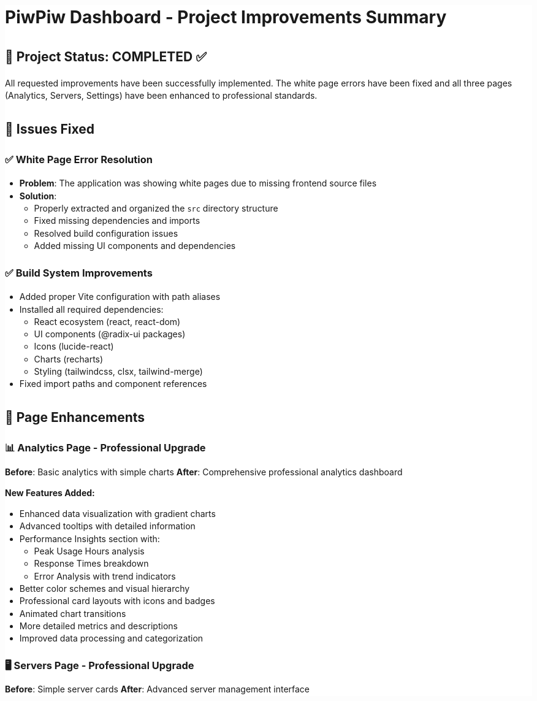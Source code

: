# PiwPiw Dashboard - Project Improvements Summary

## 🎯 Project Status: COMPLETED ✅

All requested improvements have been successfully implemented. The white page errors have been fixed and all three pages (Analytics, Servers, Settings) have been enhanced to professional standards.

## 🔧 Issues Fixed

### ✅ White Page Error Resolution
- **Problem**: The application was showing white pages due to missing frontend source files
- **Solution**: 
  - Properly extracted and organized the `src` directory structure
  - Fixed missing dependencies and imports
  - Resolved build configuration issues
  - Added missing UI components and dependencies

### ✅ Build System Improvements
- Added proper Vite configuration with path aliases
- Installed all required dependencies:
  - React ecosystem (react, react-dom)
  - UI components (@radix-ui packages)
  - Icons (lucide-react)
  - Charts (recharts)
  - Styling (tailwindcss, clsx, tailwind-merge)
- Fixed import paths and component references

## 🚀 Page Enhancements

### 📊 Analytics Page - Professional Upgrade
**Before**: Basic analytics with simple charts
**After**: Comprehensive professional analytics dashboard

**New Features Added:**
- Enhanced data visualization with gradient charts
- Advanced tooltips with detailed information
- Performance Insights section with:
  - Peak Usage Hours analysis
  - Response Times breakdown  
  - Error Analysis with trend indicators
- Better color schemes and visual hierarchy
- Professional card layouts with icons and badges
- Animated chart transitions
- More detailed metrics and descriptions
- Improved data processing and categorization

### 🖥️ Servers Page - Professional Upgrade
**Before**: Simple server cards
**After**: Advanced server management interface
